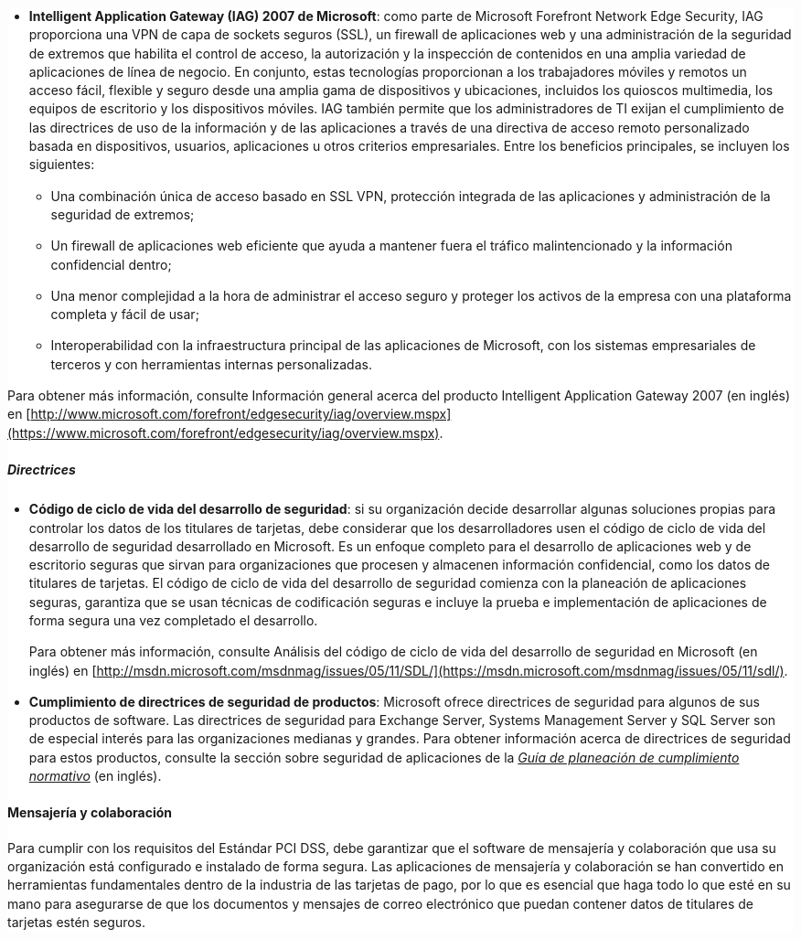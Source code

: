 -   **Intelligent Application Gateway (IAG) 2007 de Microsoft**: como parte de Microsoft Forefront Network Edge Security, IAG proporciona una VPN de capa de sockets seguros (SSL), un firewall de aplicaciones web y una administración de la seguridad de extremos que habilita el control de acceso, la autorización y la inspección de contenidos en una amplia variedad de aplicaciones de línea de negocio. En conjunto, estas tecnologías proporcionan a los trabajadores móviles y remotos un acceso fácil, flexible y seguro desde una amplia gama de dispositivos y ubicaciones, incluidos los quioscos multimedia, los equipos de escritorio y los dispositivos móviles. IAG también permite que los administradores de TI exijan el cumplimiento de las directrices de uso de la información y de las aplicaciones a través de una directiva de acceso remoto personalizado basada en dispositivos, usuarios, aplicaciones u otros criterios empresariales. Entre los beneficios principales, se incluyen los siguientes:

    -   Una combinación única de acceso basado en SSL VPN, protección integrada de las aplicaciones y administración de la seguridad de extremos;

    -   Un firewall de aplicaciones web eficiente que ayuda a mantener fuera el tráfico malintencionado y la información confidencial dentro;

    -   Una menor complejidad a la hora de administrar el acceso seguro y proteger los activos de la empresa con una plataforma completa y fácil de usar;

    -   Interoperabilidad con la infraestructura principal de las aplicaciones de Microsoft, con los sistemas empresariales de terceros y con herramientas internas personalizadas.

Para obtener más información, consulte Información general acerca del producto Intelligent Application Gateway 2007 (en inglés) en [http://www.microsoft.com/forefront/edgesecurity/iag/overview.mspx](https://www.microsoft.com/forefront/edgesecurity/iag/overview.mspx).

##### Directrices

-   **Código de ciclo de vida del desarrollo de seguridad**: si su organización decide desarrollar algunas soluciones propias para controlar los datos de los titulares de tarjetas, debe considerar que los desarrolladores usen el código de ciclo de vida del desarrollo de seguridad desarrollado en Microsoft. Es un enfoque completo para el desarrollo de aplicaciones web y de escritorio seguras que sirvan para organizaciones que procesen y almacenen información confidencial, como los datos de titulares de tarjetas. El código de ciclo de vida del desarrollo de seguridad comienza con la planeación de aplicaciones seguras, garantiza que se usan técnicas de codificación seguras e incluye la prueba e implementación de aplicaciones de forma segura una vez completado el desarrollo.

    Para obtener más información, consulte Análisis del código de ciclo de vida del desarrollo de seguridad en Microsoft (en inglés) en [http://msdn.microsoft.com/msdnmag/issues/05/11/SDL/](https://msdn.microsoft.com/msdnmag/issues/05/11/sdl/).

-   **Cumplimiento de directrices de seguridad de productos**: Microsoft ofrece directrices de seguridad para algunos de sus productos de software. Las directrices de seguridad para Exchange Server, Systems Management Server y SQL Server son de especial interés para las organizaciones medianas y grandes. Para obtener información acerca de directrices de seguridad para estos productos, consulte la sección sobre seguridad de aplicaciones de la [*Guía de planeación de cumplimiento normativo*](http://www.microsoft.com/technet/security/guidance/complianceandpolicies/compliance/rcguide/default.mspx?mfr=true) (en inglés).

#### Mensajería y colaboración

Para cumplir con los requisitos del Estándar PCI DSS, debe garantizar que el software de mensajería y colaboración que usa su organización está configurado e instalado de forma segura. Las aplicaciones de mensajería y colaboración se han convertido en herramientas fundamentales dentro de la industria de las tarjetas de pago, por lo que es esencial que haga todo lo que esté en su mano para asegurarse de que los documentos y mensajes de correo electrónico que puedan contener datos de titulares de tarjetas estén seguros.
